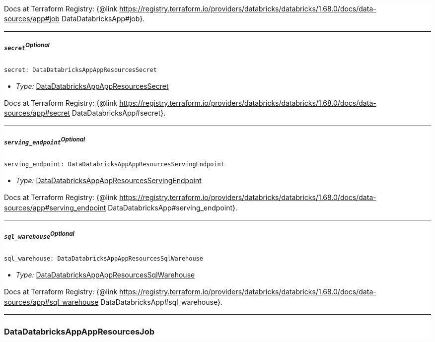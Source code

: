 Docs at Terraform Registry: {@link https://registry.terraform.io/providers/databricks/databricks/1.68.0/docs/data-sources/app#job DataDatabricksApp#job}.

---

##### `secret`<sup>Optional</sup> <a name="secret" id="@cdktf/provider-databricks.dataDatabricksApp.DataDatabricksAppAppResources.property.secret"></a>

```python
secret: DataDatabricksAppAppResourcesSecret
```

- *Type:* <a href="#@cdktf/provider-databricks.dataDatabricksApp.DataDatabricksAppAppResourcesSecret">DataDatabricksAppAppResourcesSecret</a>

Docs at Terraform Registry: {@link https://registry.terraform.io/providers/databricks/databricks/1.68.0/docs/data-sources/app#secret DataDatabricksApp#secret}.

---

##### `serving_endpoint`<sup>Optional</sup> <a name="serving_endpoint" id="@cdktf/provider-databricks.dataDatabricksApp.DataDatabricksAppAppResources.property.servingEndpoint"></a>

```python
serving_endpoint: DataDatabricksAppAppResourcesServingEndpoint
```

- *Type:* <a href="#@cdktf/provider-databricks.dataDatabricksApp.DataDatabricksAppAppResourcesServingEndpoint">DataDatabricksAppAppResourcesServingEndpoint</a>

Docs at Terraform Registry: {@link https://registry.terraform.io/providers/databricks/databricks/1.68.0/docs/data-sources/app#serving_endpoint DataDatabricksApp#serving_endpoint}.

---

##### `sql_warehouse`<sup>Optional</sup> <a name="sql_warehouse" id="@cdktf/provider-databricks.dataDatabricksApp.DataDatabricksAppAppResources.property.sqlWarehouse"></a>

```python
sql_warehouse: DataDatabricksAppAppResourcesSqlWarehouse
```

- *Type:* <a href="#@cdktf/provider-databricks.dataDatabricksApp.DataDatabricksAppAppResourcesSqlWarehouse">DataDatabricksAppAppResourcesSqlWarehouse</a>

Docs at Terraform Registry: {@link https://registry.terraform.io/providers/databricks/databricks/1.68.0/docs/data-sources/app#sql_warehouse DataDatabricksApp#sql_warehouse}.

---

### DataDatabricksAppAppResourcesJob <a name="DataDatabricksAppAppResourcesJob" id="@cdktf/provider-databricks.dataDatabricksApp.DataDatabricksAppAppResourcesJob"></a>
